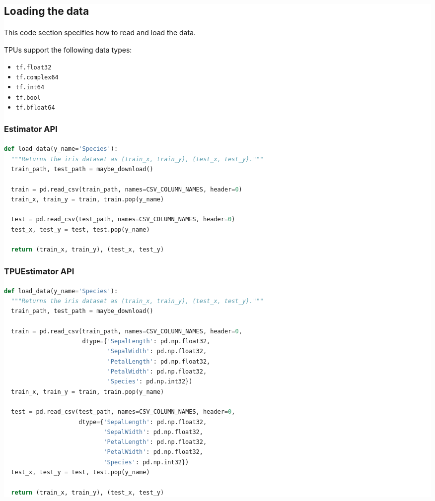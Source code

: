 ## Loading the data

This code section specifies how to read and load the data.

TPUs support the following data types:

- `tf.float32`
- `tf.complex64`
- `tf.int64`
- `tf.bool`
- `tf.bfloat64`

### Estimator API
```python
def load_data(y_name='Species'):
  """Returns the iris dataset as (train_x, train_y), (test_x, test_y)."""
  train_path, test_path = maybe_download()

  train = pd.read_csv(train_path, names=CSV_COLUMN_NAMES, header=0)
  train_x, train_y = train, train.pop(y_name)

  test = pd.read_csv(test_path, names=CSV_COLUMN_NAMES, header=0)
  test_x, test_y = test, test.pop(y_name)

  return (train_x, train_y), (test_x, test_y)

```
### TPUEstimator API
```python
def load_data(y_name='Species'):
  """Returns the iris dataset as (train_x, train_y), (test_x, test_y)."""
  train_path, test_path = maybe_download()

  train = pd.read_csv(train_path, names=CSV_COLUMN_NAMES, header=0,
                      dtype={'SepalLength': pd.np.float32,
                             'SepalWidth': pd.np.float32,
                             'PetalLength': pd.np.float32,
                             'PetalWidth': pd.np.float32,
                             'Species': pd.np.int32})
  train_x, train_y = train, train.pop(y_name)

  test = pd.read_csv(test_path, names=CSV_COLUMN_NAMES, header=0,
                     dtype={'SepalLength': pd.np.float32,
                            'SepalWidth': pd.np.float32,
                            'PetalLength': pd.np.float32,
                            'PetalWidth': pd.np.float32,
                            'Species': pd.np.int32})
  test_x, test_y = test, test.pop(y_name)

  return (train_x, train_y), (test_x, test_y)

```
